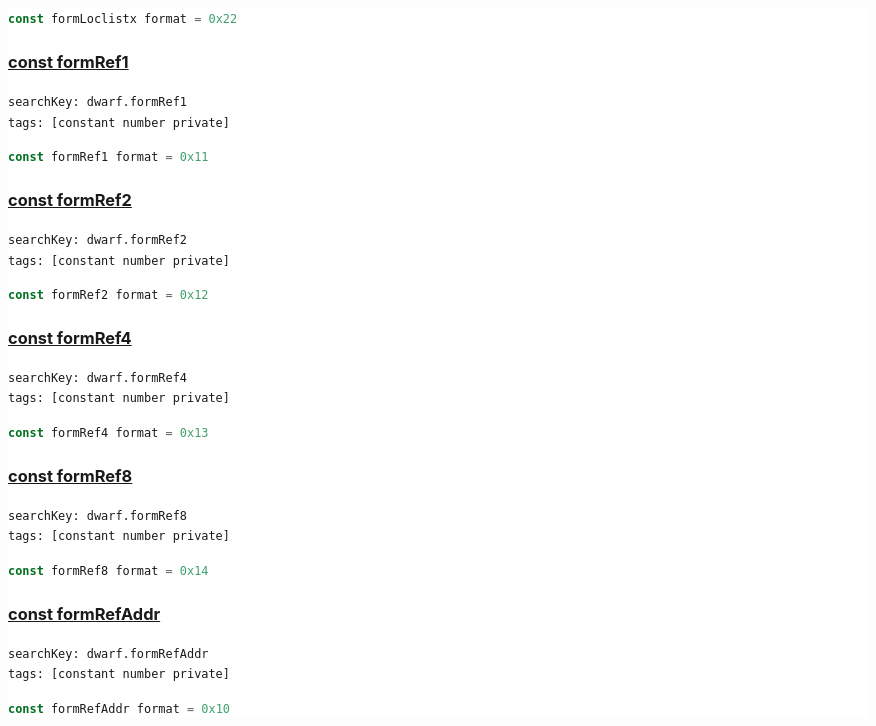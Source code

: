 ```Go
const formLoclistx format = 0x22
```

### <a id="formRef1" href="#formRef1">const formRef1</a>

```
searchKey: dwarf.formRef1
tags: [constant number private]
```

```Go
const formRef1 format = 0x11
```

### <a id="formRef2" href="#formRef2">const formRef2</a>

```
searchKey: dwarf.formRef2
tags: [constant number private]
```

```Go
const formRef2 format = 0x12
```

### <a id="formRef4" href="#formRef4">const formRef4</a>

```
searchKey: dwarf.formRef4
tags: [constant number private]
```

```Go
const formRef4 format = 0x13
```

### <a id="formRef8" href="#formRef8">const formRef8</a>

```
searchKey: dwarf.formRef8
tags: [constant number private]
```

```Go
const formRef8 format = 0x14
```

### <a id="formRefAddr" href="#formRefAddr">const formRefAddr</a>

```
searchKey: dwarf.formRefAddr
tags: [constant number private]
```

```Go
const formRefAddr format = 0x10
```
